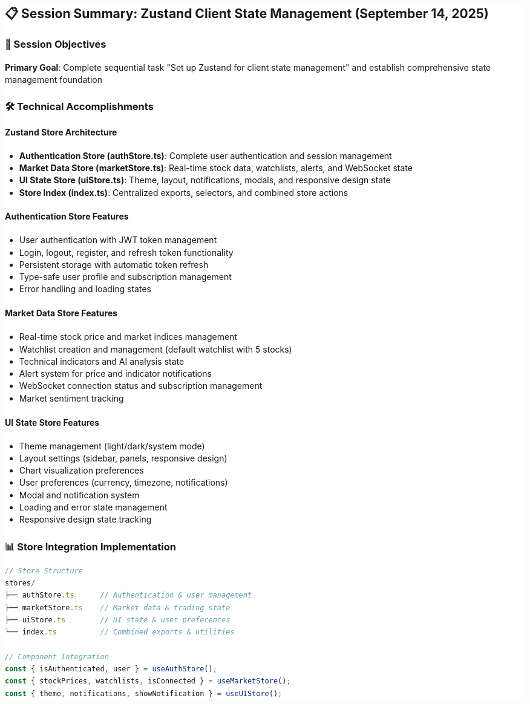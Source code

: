 
## 📋 Session Summary: Zustand Client State Management (September 14, 2025)

### 🎯 Session Objectives
**Primary Goal**: Complete sequential task "Set up Zustand for client state management" and establish comprehensive state management foundation

### 🛠️ Technical Accomplishments

#### Zustand Store Architecture
- **Authentication Store (authStore.ts)**: Complete user authentication and session management
- **Market Data Store (marketStore.ts)**: Real-time stock data, watchlists, alerts, and WebSocket state
- **UI State Store (uiStore.ts)**: Theme, layout, notifications, modals, and responsive design state
- **Store Index (index.ts)**: Centralized exports, selectors, and combined store actions

#### Authentication Store Features
- User authentication with JWT token management
- Login, logout, register, and refresh token functionality
- Persistent storage with automatic token refresh
- Type-safe user profile and subscription management
- Error handling and loading states

#### Market Data Store Features
- Real-time stock price and market indices management
- Watchlist creation and management (default watchlist with 5 stocks)
- Technical indicators and AI analysis state
- Alert system for price and indicator notifications
- WebSocket connection status and subscription management
- Market sentiment tracking

#### UI State Store Features
- Theme management (light/dark/system mode)
- Layout settings (sidebar, panels, responsive design)
- Chart visualization preferences
- User preferences (currency, timezone, notifications)
- Modal and notification system
- Loading and error state management
- Responsive design state tracking

### 📊 Store Integration Implementation
```typescript
// Store Structure
stores/
├── authStore.ts      // Authentication & user management
├── marketStore.ts    // Market data & trading state  
├── uiStore.ts        // UI state & user preferences
└── index.ts          // Combined exports & utilities

// Component Integration
const { isAuthenticated, user } = useAuthStore();
const { stockPrices, watchlists, isConnected } = useMarketStore();
const { theme, notifications, showNotification } = useUIStore();
```
